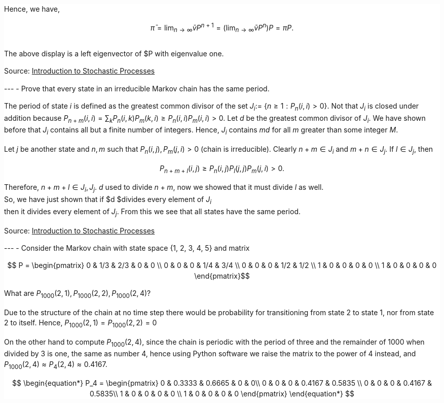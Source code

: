 Hence, we have,          
          
$$\bar{\pi} = \lim_{n \to \infty} \bar{v}P^{n + 1} = \left(\lim_{n \to \infty} \bar{v}P^{n}\right)P = \bar{\pi}P.$$          
The above display is a left eigenvector of $P with eigenvalue one.          
        
Source: [Introduction to Stochastic Processes](https://archive.org/details/introduction-to-stochastic-process-lawler/mode/1up?view=theater)        
      
---  - Prove that every state in an irreducible Markov chain has the same period.         
        
The period of state $i$ is defined as the greatest common divisor of the set $J_i :=$ {$n \geq 1: P_n(i, i) >0$}. Not that $J_i$ is closed under addition because $P_{n +m} (i, i) = \sum_k P_n(i, k) P_m(k, i) \geq P_n(i, i) P_m(i, i) > 0$. Let $d$ be the greatest common divisor of $J_i$. We have shown before that $J_i$ contains all but a finite number of integers. Hence, $J_i$ contains $md$ for all $m$ greater than some integer $M$.        
        
Let $j$ be another state and $n,m$ such that $P_n(i, j), P_m(j, i) > 0$ (chain is irreducible). Clearly $n + m \in J_i$ and $m + n \in J_j$. If $l \in J_j$, then        
        
$$P_{n+m+l}(i, j) \geq P_{n}(i, j)P_l(j, j)P_m(j, i) > 0.$$        
        
Therefore, $n+m+l \in J_i, J_j$. $d$ used to divide $n + m$, now we showed that it must divide $l$ as well.         
So, we have just shown that if $d $divides every element of $J_i$        
then it divides every element of $J_j$. From this we see that all states have the same period.        
        
Source: [Introduction to Stochastic Processes](https://archive.org/details/introduction-to-stochastic-process-lawler/mode/1up?view=theater)      
      
---  - Consider the Markov chain with state space {1, 2, 3, 4, 5} and matrix      
      
$$ P = \begin{pmatrix}      
0 & 1/3 & 2/3 & 0 & 0 \\      
0 & 0 & 0 & 1/4 & 3/4 \\      
0 & 0 & 0 & 1/2 & 1/2 \\      
1 & 0 & 0 & 0 & 0 \\      
1 & 0 & 0 & 0 & 0      
\end{pmatrix}$$      
      
What are $P_{1000}(2, 1 ), P_{1000}(2, 2), P_{1000}(2, 4)$?       
      
Due to the structure of the chain at no time step there would be probability for transitioning from state 2 to state 1, nor from state 2 to itself. Hence, $P_{1000}(2, 1) = P_{1000}(2, 2) = 0$      
      
On the other hand to compute $P_{1000}(2, 4)$, since the chain is periodic with the period of three and the remainder of $1000$ when divided by $3$ is one, the same as number $4$, hence using Python software we raise the matrix to the power of $4$ instead, and $P_{1000}(2, 4) \approx P_4(2, 4) \approx  0.4167$.      
      
$$      
\begin{equation*}      
    P_4 = \begin{pmatrix}      
  0 & 0.3333 & 0.6665 & 0 & 0\\      
  0 & 0 & 0 & 0.4167 & 0.5835 \\      
  0 & 0 & 0 & 0.4167 & 0.5835\\      
  1 & 0 & 0 & 0 & 0 \\      
  1 & 0 & 0 & 0 & 0       
    \end{pmatrix}      
\end{equation*}      
$$      
      